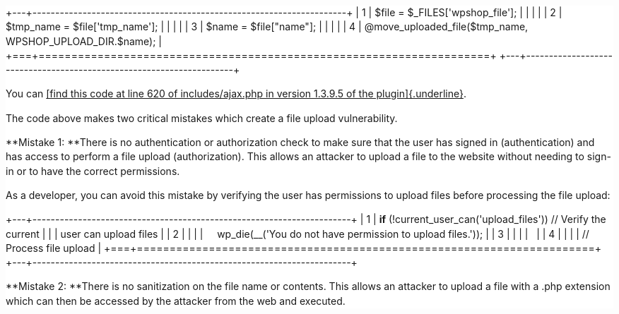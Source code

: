 +---+---------------------------------------------------------------------+
| 1 | \$file = \$\_FILES\[\'wpshop_file\'\];                              |
|   |                                                                     |
| 2 | \$tmp_name = \$file\[\'tmp_name\'\];                                |
|   |                                                                     |
| 3 | \$name = \$file\[\"name\"\];                                        |
|   |                                                                     |
| 4 | \@move_uploaded_file(\$tmp_name, WPSHOP_UPLOAD_DIR.\$name);         |
+===+=====================================================================+
+---+---------------------------------------------------------------------+

You can [[find this code at line 620 of includes/ajax.php in version
1.3.9.5 of the
plugin]{.underline}](https://plugins.trac.wordpress.org/browser/wpshop/tags/1.3.9.5/includes/ajax.php#L620).

The code above makes two critical mistakes which create a file upload
vulnerability.

**Mistake 1: **There is no authentication or authorization check to make
sure that the user has signed in (authentication) and has access to
perform a file upload (authorization). This allows an attacker to upload
a file to the website without needing to sign-in or to have the correct
permissions.

As a developer, you can avoid this mistake by verifying the user has
permissions to upload files before processing the file upload:

+---+----------------------------------------------------------------------+
| 1 | **if** (!current_user_can(\'upload_files\')) // Verify the current   |
|   | user can upload files                                                |
| 2 |                                                                      |
|   |     wp_die(\_\_(\'You do not have permission to upload files.\'));   |
| 3 |                                                                      |
|   |                                                                      |
| 4 |                                                                      |
|   | // Process file upload                                               |
+===+======================================================================+
+---+----------------------------------------------------------------------+

**Mistake 2: **There is no sanitization on the file name or contents.
This allows an attacker to upload a file with a .php extension which can
then be accessed by the attacker from the web and executed.
